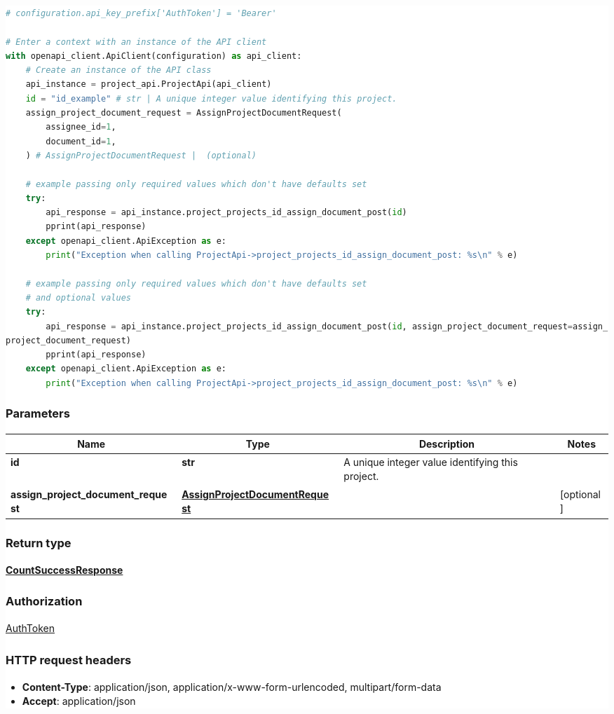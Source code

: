 ```python
# configuration.api_key_prefix['AuthToken'] = 'Bearer'

# Enter a context with an instance of the API client
with openapi_client.ApiClient(configuration) as api_client:
    # Create an instance of the API class
    api_instance = project_api.ProjectApi(api_client)
    id = "id_example" # str | A unique integer value identifying this project.
    assign_project_document_request = AssignProjectDocumentRequest(
        assignee_id=1,
        document_id=1,
    ) # AssignProjectDocumentRequest |  (optional)

    # example passing only required values which don't have defaults set
    try:
        api_response = api_instance.project_projects_id_assign_document_post(id)
        pprint(api_response)
    except openapi_client.ApiException as e:
        print("Exception when calling ProjectApi->project_projects_id_assign_document_post: %s\n" % e)

    # example passing only required values which don't have defaults set
    # and optional values
    try:
        api_response = api_instance.project_projects_id_assign_document_post(id, assign_project_document_request=assign_project_document_request)
        pprint(api_response)
    except openapi_client.ApiException as e:
        print("Exception when calling ProjectApi->project_projects_id_assign_document_post: %s\n" % e)
```


### Parameters

Name | Type | Description  | Notes
------------- | ------------- | ------------- | -------------
 **id** | **str**| A unique integer value identifying this project. |
 **assign_project_document_request** | [**AssignProjectDocumentRequest**](AssignProjectDocumentRequest.md)|  | [optional]

### Return type

[**CountSuccessResponse**](CountSuccessResponse.md)

### Authorization

[AuthToken](../README.md#AuthToken)

### HTTP request headers

 - **Content-Type**: application/json, application/x-www-form-urlencoded, multipart/form-data
 - **Accept**: application/json
